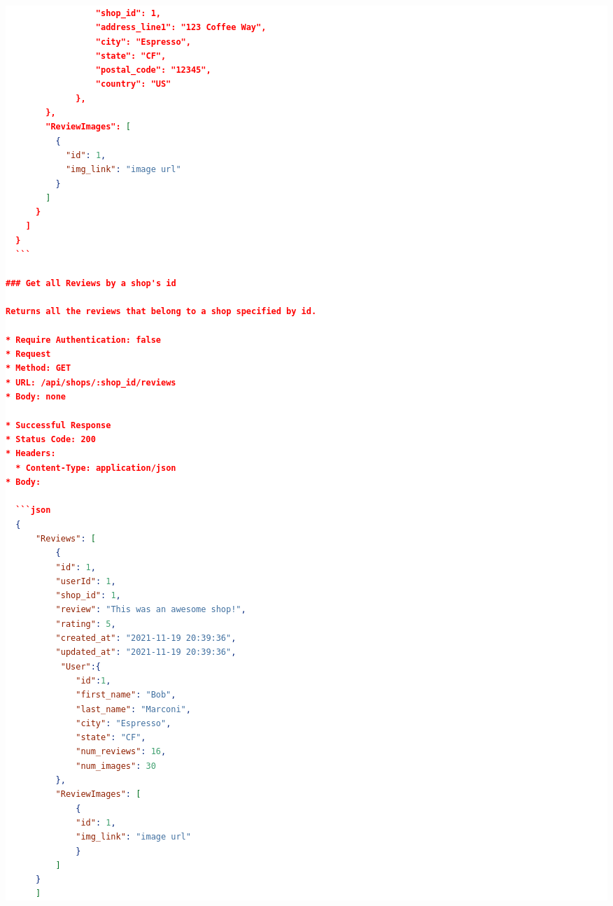   ```json
                    "shop_id": 1,
                    "address_line1": "123 Coffee Way",
                    "city": "Espresso",
                    "state": "CF",
                    "postal_code": "12345",
                    "country": "US"
                },
          },
          "ReviewImages": [
            {
              "id": 1,
              "img_link": "image url"
            }
          ]
        }
      ]
    }
    ```

### Get all Reviews by a shop's id

Returns all the reviews that belong to a shop specified by id.

* Require Authentication: false
* Request
  * Method: GET
  * URL: /api/shops/:shop_id/reviews
  * Body: none

* Successful Response
  * Status Code: 200
  * Headers:
    * Content-Type: application/json
  * Body:

    ```json
    {
        "Reviews": [
            {
            "id": 1,
            "userId": 1,
            "shop_id": 1,
            "review": "This was an awesome shop!",
            "rating": 5,
            "created_at": "2021-11-19 20:39:36",
            "updated_at": "2021-11-19 20:39:36",
             "User":{
                "id":1,
                "first_name": "Bob",
                "last_name": "Marconi",
                "city": "Espresso",
                "state": "CF",
                "num_reviews": 16,
                "num_images": 30
            },
            "ReviewImages": [
                {
                "id": 1,
                "img_link": "image url"
                }
            ]
        }
        ]
  ```